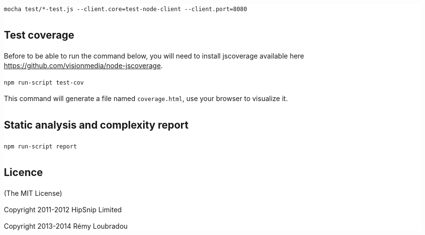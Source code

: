 ```
mocha test/*-test.js --client.core=test-node-client --client.port=8080
```

## Test coverage

Before to be able to run the command below, you will need to install jscoverage available here https://github.com/visionmedia/node-jscoverage.

```
npm run-script test-cov
```

This command will generate a file named `coverage.html`, use your browser to visualize it.

## Static analysis and complexity report

```
npm run-script report
```

## Licence

(The MIT License)

Copyright 2011-2012 HipSnip Limited

Copyright 2013-2014 Rémy Loubradou
